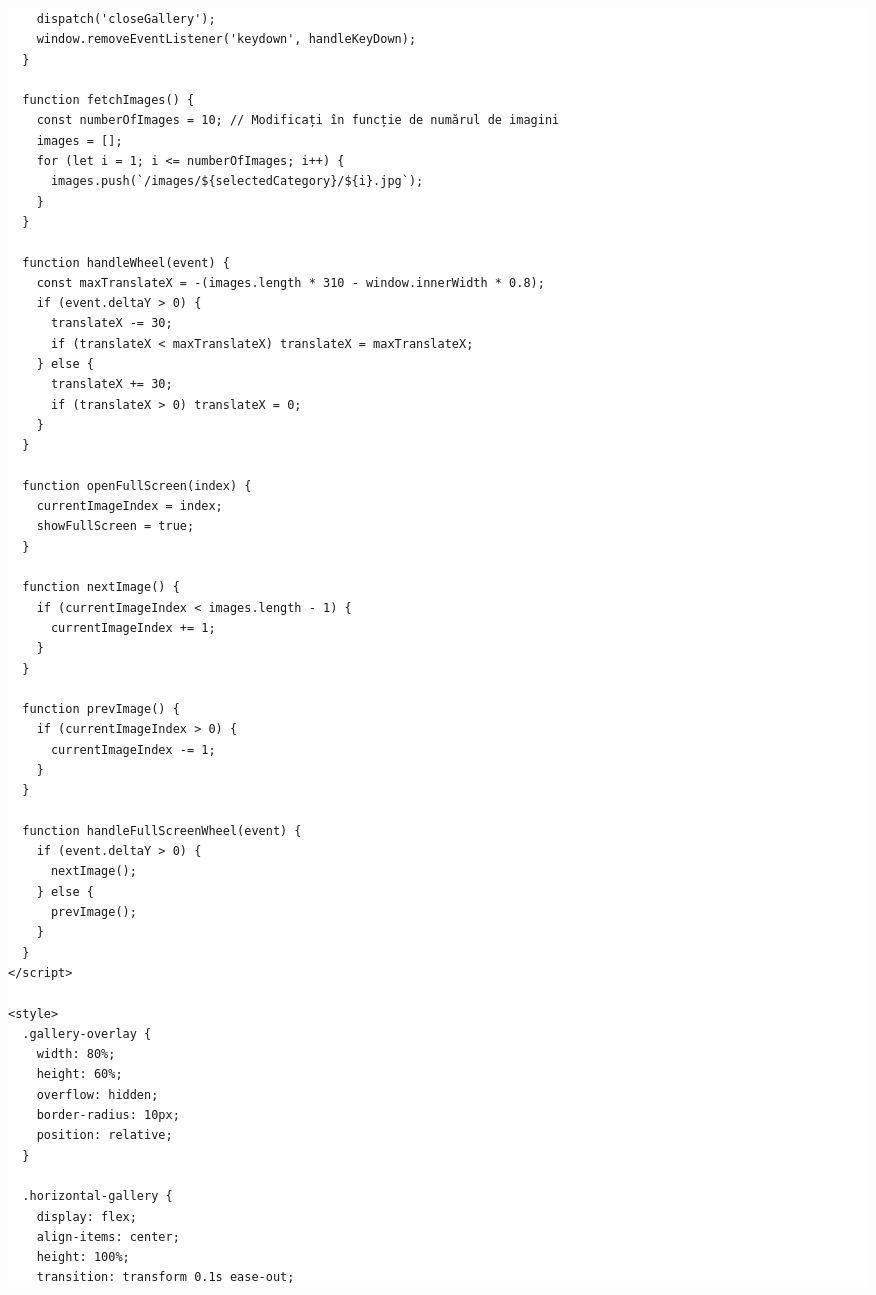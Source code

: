 ```svelte
    dispatch('closeGallery');
    window.removeEventListener('keydown', handleKeyDown);
  }

  function fetchImages() {
    const numberOfImages = 10; // Modificați în funcție de numărul de imagini
    images = [];
    for (let i = 1; i <= numberOfImages; i++) {
      images.push(`/images/${selectedCategory}/${i}.jpg`);
    }
  }

  function handleWheel(event) {
    const maxTranslateX = -(images.length * 310 - window.innerWidth * 0.8);
    if (event.deltaY > 0) {
      translateX -= 30;
      if (translateX < maxTranslateX) translateX = maxTranslateX;
    } else {
      translateX += 30;
      if (translateX > 0) translateX = 0;
    }
  }

  function openFullScreen(index) {
    currentImageIndex = index;
    showFullScreen = true;
  }

  function nextImage() {
    if (currentImageIndex < images.length - 1) {
      currentImageIndex += 1;
    }
  }

  function prevImage() {
    if (currentImageIndex > 0) {
      currentImageIndex -= 1;
    }
  }

  function handleFullScreenWheel(event) {
    if (event.deltaY > 0) {
      nextImage();
    } else {
      prevImage();
    }
  }
</script>

<style>
  .gallery-overlay {
    width: 80%;
    height: 60%;
    overflow: hidden;
    border-radius: 10px;
    position: relative;
  }

  .horizontal-gallery {
    display: flex;
    align-items: center;
    height: 100%;
    transition: transform 0.1s ease-out;
```